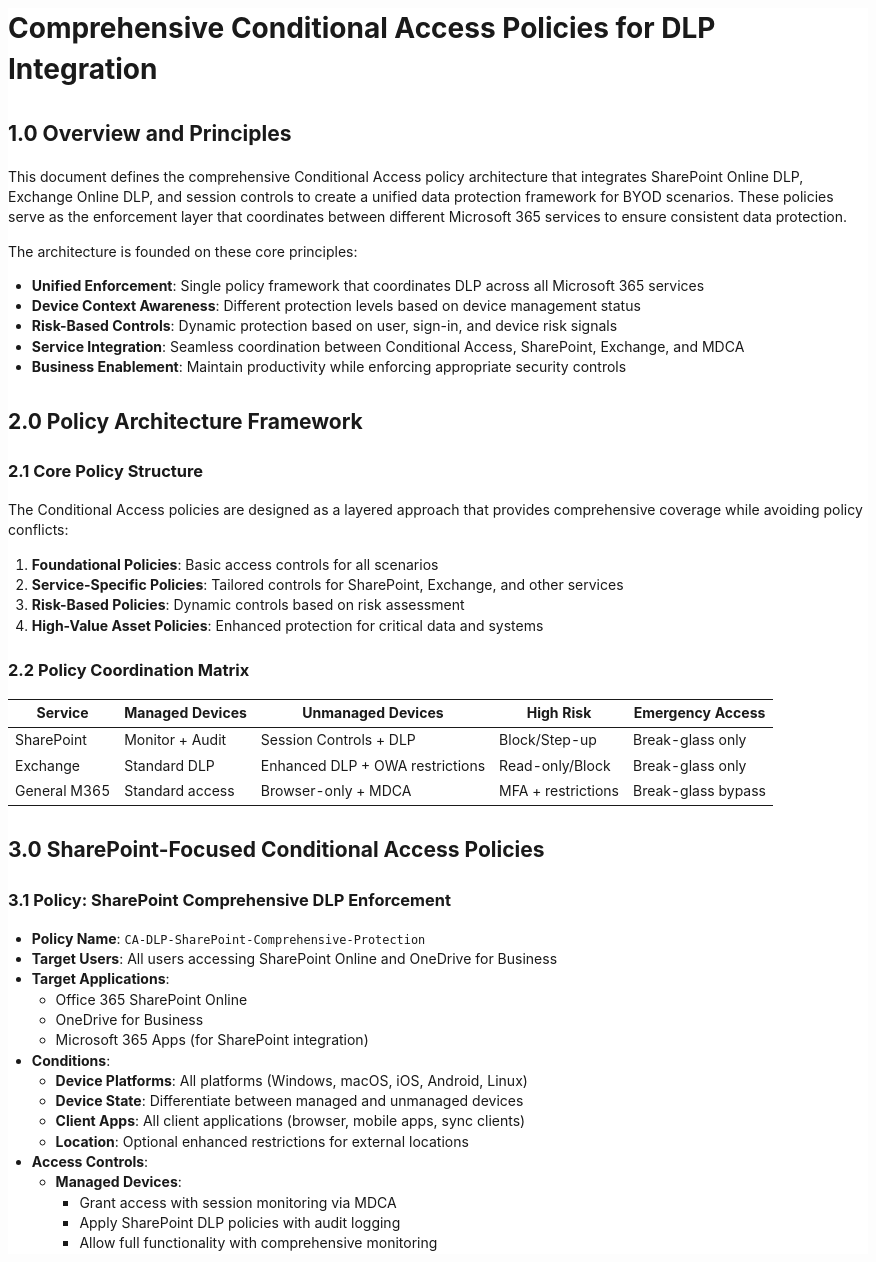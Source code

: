 # Comprehensive Conditional Access Policies for DLP Integration

## 1.0 Overview and Principles

This document defines the comprehensive Conditional Access policy architecture that integrates SharePoint Online DLP, Exchange Online DLP, and session controls to create a unified data protection framework for BYOD scenarios. These policies serve as the enforcement layer that coordinates between different Microsoft 365 services to ensure consistent data protection.

The architecture is founded on these core principles:

- **Unified Enforcement**: Single policy framework that coordinates DLP across all Microsoft 365 services
- **Device Context Awareness**: Different protection levels based on device management status
- **Risk-Based Controls**: Dynamic protection based on user, sign-in, and device risk signals
- **Service Integration**: Seamless coordination between Conditional Access, SharePoint, Exchange, and MDCA
- **Business Enablement**: Maintain productivity while enforcing appropriate security controls

## 2.0 Policy Architecture Framework

### 2.1 Core Policy Structure

The Conditional Access policies are designed as a layered approach that provides comprehensive coverage while avoiding policy conflicts:

1. **Foundational Policies**: Basic access controls for all scenarios
2. **Service-Specific Policies**: Tailored controls for SharePoint, Exchange, and other services
3. **Risk-Based Policies**: Dynamic controls based on risk assessment
4. **High-Value Asset Policies**: Enhanced protection for critical data and systems

### 2.2 Policy Coordination Matrix

| Service | Managed Devices | Unmanaged Devices | High Risk | Emergency Access |
|---------|----------------|-------------------|-----------|------------------|
| SharePoint | Monitor + Audit | Session Controls + DLP | Block/Step-up | Break-glass only |
| Exchange | Standard DLP | Enhanced DLP + OWA restrictions | Read-only/Block | Break-glass only |
| General M365 | Standard access | Browser-only + MDCA | MFA + restrictions | Break-glass bypass |

## 3.0 SharePoint-Focused Conditional Access Policies

### 3.1 Policy: SharePoint Comprehensive DLP Enforcement

- **Policy Name**: `CA-DLP-SharePoint-Comprehensive-Protection`
- **Target Users**: All users accessing SharePoint Online and OneDrive for Business
- **Target Applications**: 
  - Office 365 SharePoint Online
  - OneDrive for Business
  - Microsoft 365 Apps (for SharePoint integration)
- **Conditions**:
  - **Device Platforms**: All platforms (Windows, macOS, iOS, Android, Linux)
  - **Device State**: Differentiate between managed and unmanaged devices
  - **Client Apps**: All client applications (browser, mobile apps, sync clients)
  - **Location**: Optional enhanced restrictions for external locations
- **Access Controls**:
  - **Managed Devices**:
    - Grant access with session monitoring via MDCA
    - Apply SharePoint DLP policies with audit logging
    - Allow full functionality with comprehensive monitoring